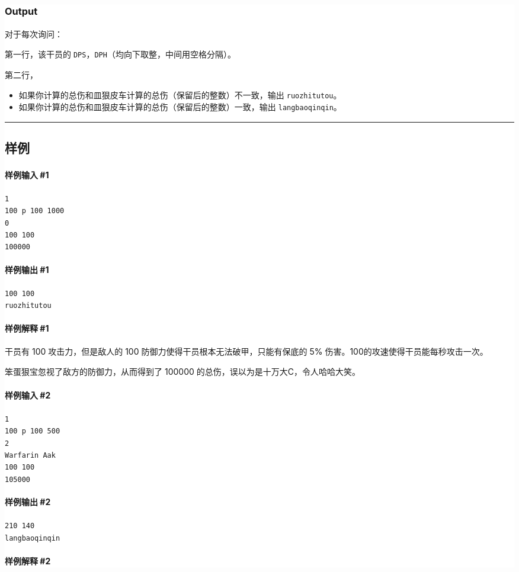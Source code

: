 ### Output

对于每次询问：

第一行，该干员的 `DPS`，`DPH`（均向下取整，中间用空格分隔）。

第二行，

- 如果你计算的总伤和皿狠皮车计算的总伤（保留后的整数）不一致，输出 `ruozhitutou`。
- 如果你计算的总伤和皿狠皮车计算的总伤（保留后的整数）一致，输出 `langbaoqinqin`。

---

## 样例

#### 样例输入 #1

```
1
100 p 100 1000
0
100 100
100000
```

#### 样例输出 #1

```
100 100
ruozhitutou
```

#### 样例解释 #1

干员有 100 攻击力，但是敌人的 100 防御力使得干员根本无法破甲，只能有保底的 5% 伤害。100的攻速使得干员能每秒攻击一次。

笨蛋狠宝忽视了敌方的防御力，从而得到了 100000 的总伤，误以为是十万大C，令人哈哈大笑。

#### 样例输入 #2

```
1
100 p 100 500
2 
Warfarin Aak
100 100
105000
```

#### 样例输出 #2

```
210 140
langbaoqinqin
```

#### 样例解释 #2
